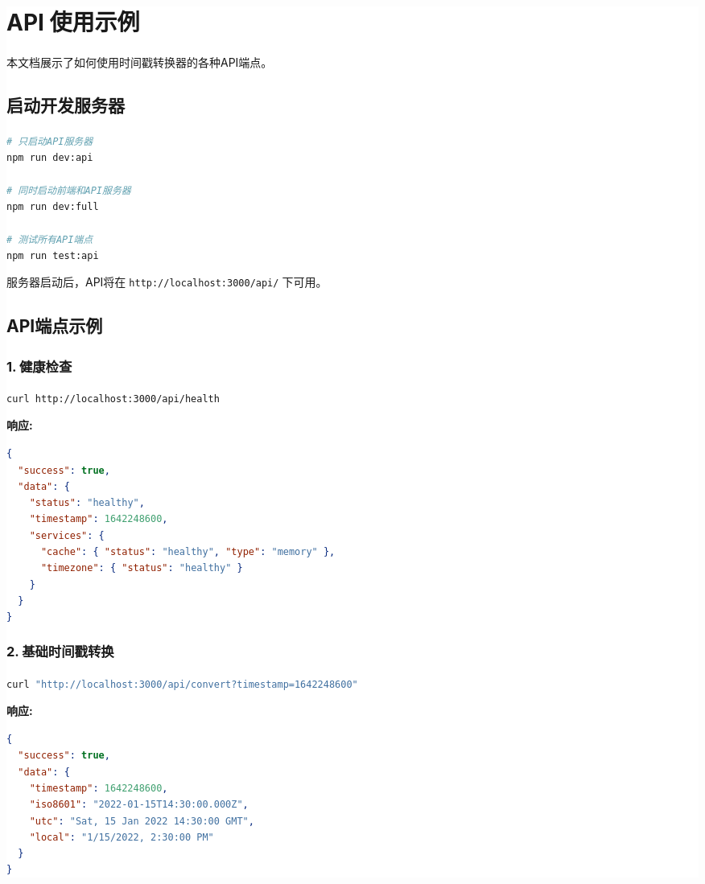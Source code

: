 # API 使用示例

本文档展示了如何使用时间戳转换器的各种API端点。

## 启动开发服务器

```bash
# 只启动API服务器
npm run dev:api

# 同时启动前端和API服务器
npm run dev:full

# 测试所有API端点
npm run test:api
```

服务器启动后，API将在 `http://localhost:3000/api/` 下可用。

## API端点示例

### 1. 健康检查

```bash
curl http://localhost:3000/api/health
```

**响应:**

```json
{
  "success": true,
  "data": {
    "status": "healthy",
    "timestamp": 1642248600,
    "services": {
      "cache": { "status": "healthy", "type": "memory" },
      "timezone": { "status": "healthy" }
    }
  }
}
```

### 2. 基础时间戳转换

```bash
curl "http://localhost:3000/api/convert?timestamp=1642248600"
```

**响应:**

```json
{
  "success": true,
  "data": {
    "timestamp": 1642248600,
    "iso8601": "2022-01-15T14:30:00.000Z",
    "utc": "Sat, 15 Jan 2022 14:30:00 GMT",
    "local": "1/15/2022, 2:30:00 PM"
  }
}
```
